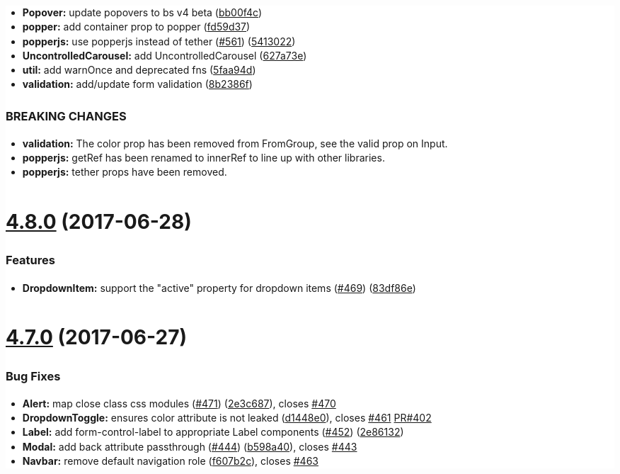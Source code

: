 * **Popover:** update popovers to bs v4 beta ([bb00f4c](https://github.com/reactstrap/reactstrap/commit/bb00f4c))
* **popper:** add container prop to popper ([fd59d37](https://github.com/reactstrap/reactstrap/commit/fd59d37))
* **popperjs:** use popperjs instead of tether ([#561](https://github.com/reactstrap/reactstrap/issues/561)) ([5413022](https://github.com/reactstrap/reactstrap/commit/5413022))
* **UncontrolledCarousel:** add UncontrolledCarousel ([627a73e](https://github.com/reactstrap/reactstrap/commit/627a73e))
* **util:** add warnOnce and deprecated fns ([5faa94d](https://github.com/reactstrap/reactstrap/commit/5faa94d))
* **validation:** add/update form validation ([8b2386f](https://github.com/reactstrap/reactstrap/commit/8b2386f))


### BREAKING CHANGES

* **validation:** The color prop has been removed from FromGroup, see the valid prop on Input.
* **popperjs:** getRef has been renamed to innerRef to line up with other libraries.
* **popperjs:** tether props have been removed. 



<a name="4.8.0"></a>
# [4.8.0](https://github.com/reactstrap/reactstrap/compare/4.7.0...4.8.0) (2017-06-28)


### Features

* **DropdownItem:** support the "active" property for dropdown items ([#469](https://github.com/reactstrap/reactstrap/issues/469)) ([83df86e](https://github.com/reactstrap/reactstrap/commit/83df86e))



<a name="4.7.0"></a>
# [4.7.0](https://github.com/reactstrap/reactstrap/compare/4.6.2...4.7.0) (2017-06-27)


### Bug Fixes

* **Alert:** map close class css modules ([#471](https://github.com/reactstrap/reactstrap/issues/471)) ([2e3c687](https://github.com/reactstrap/reactstrap/commit/2e3c687)), closes [#470](https://github.com/reactstrap/reactstrap/issues/470)
* **DropdownToggle:** ensures color attribute is not leaked ([d1448e0](https://github.com/reactstrap/reactstrap/commit/d1448e0)), closes [#461](https://github.com/reactstrap/reactstrap/issues/461) [PR#402](https://github.com/PR/issues/402)
* **Label:** add form-control-label to appropriate Label components ([#452](https://github.com/reactstrap/reactstrap/issues/452)) ([2e86132](https://github.com/reactstrap/reactstrap/commit/2e86132))
* **Modal:** add back attribute passthrough ([#444](https://github.com/reactstrap/reactstrap/issues/444)) ([b598a40](https://github.com/reactstrap/reactstrap/commit/b598a40)), closes [#443](https://github.com/reactstrap/reactstrap/issues/443)
* **Navbar:** remove default navigation role ([f607b2c](https://github.com/reactstrap/reactstrap/commit/f607b2c)), closes [#463](https://github.com/reactstrap/reactstrap/issues/463)
